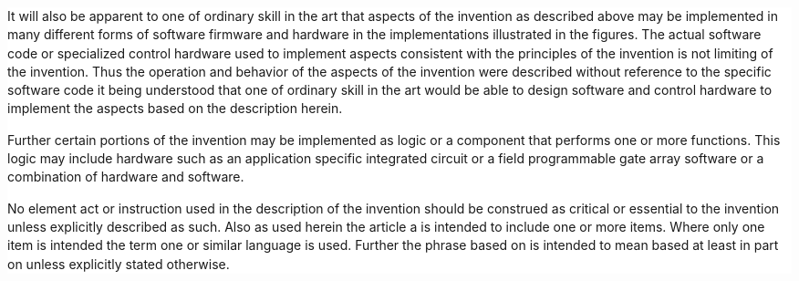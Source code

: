 It will also be apparent to one of ordinary skill in the art that aspects of the invention as described above may be implemented in many different forms of software firmware and hardware in the implementations illustrated in the figures. The actual software code or specialized control hardware used to implement aspects consistent with the principles of the invention is not limiting of the invention. Thus the operation and behavior of the aspects of the invention were described without reference to the specific software code it being understood that one of ordinary skill in the art would be able to design software and control hardware to implement the aspects based on the description herein.

Further certain portions of the invention may be implemented as logic or a component that performs one or more functions. This logic may include hardware such as an application specific integrated circuit or a field programmable gate array software or a combination of hardware and software.

No element act or instruction used in the description of the invention should be construed as critical or essential to the invention unless explicitly described as such. Also as used herein the article a is intended to include one or more items. Where only one item is intended the term one or similar language is used. Further the phrase based on is intended to mean based at least in part on unless explicitly stated otherwise.

